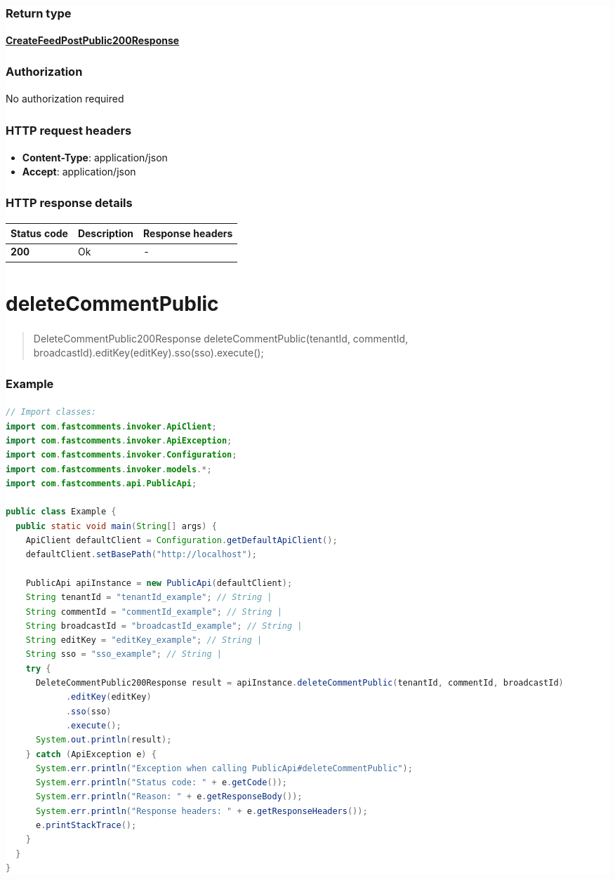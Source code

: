 ### Return type

[**CreateFeedPostPublic200Response**](CreateFeedPostPublic200Response.md)

### Authorization

No authorization required

### HTTP request headers

 - **Content-Type**: application/json
 - **Accept**: application/json

### HTTP response details
| Status code | Description | Response headers |
|-------------|-------------|------------------|
| **200** | Ok |  -  |

<a id="deleteCommentPublic"></a>
# **deleteCommentPublic**
> DeleteCommentPublic200Response deleteCommentPublic(tenantId, commentId, broadcastId).editKey(editKey).sso(sso).execute();



### Example
```java
// Import classes:
import com.fastcomments.invoker.ApiClient;
import com.fastcomments.invoker.ApiException;
import com.fastcomments.invoker.Configuration;
import com.fastcomments.invoker.models.*;
import com.fastcomments.api.PublicApi;

public class Example {
  public static void main(String[] args) {
    ApiClient defaultClient = Configuration.getDefaultApiClient();
    defaultClient.setBasePath("http://localhost");

    PublicApi apiInstance = new PublicApi(defaultClient);
    String tenantId = "tenantId_example"; // String | 
    String commentId = "commentId_example"; // String | 
    String broadcastId = "broadcastId_example"; // String | 
    String editKey = "editKey_example"; // String | 
    String sso = "sso_example"; // String | 
    try {
      DeleteCommentPublic200Response result = apiInstance.deleteCommentPublic(tenantId, commentId, broadcastId)
            .editKey(editKey)
            .sso(sso)
            .execute();
      System.out.println(result);
    } catch (ApiException e) {
      System.err.println("Exception when calling PublicApi#deleteCommentPublic");
      System.err.println("Status code: " + e.getCode());
      System.err.println("Reason: " + e.getResponseBody());
      System.err.println("Response headers: " + e.getResponseHeaders());
      e.printStackTrace();
    }
  }
}
```
